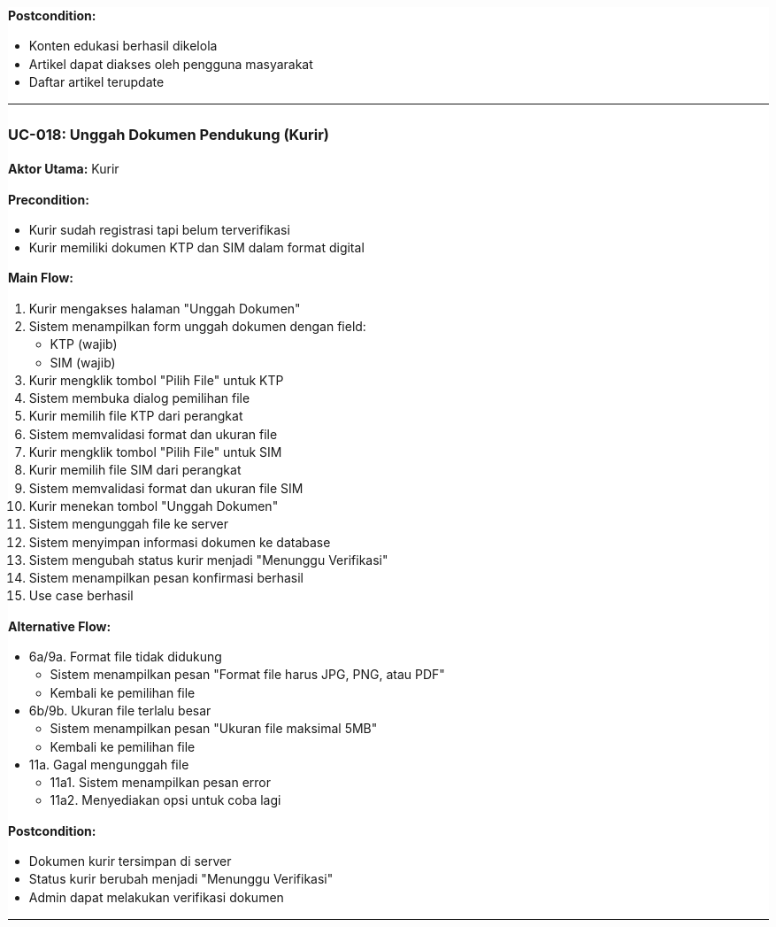 **Postcondition:**

- Konten edukasi berhasil dikelola
- Artikel dapat diakses oleh pengguna masyarakat
- Daftar artikel terupdate

---

### UC-018: Unggah Dokumen Pendukung (Kurir)

**Aktor Utama:** Kurir

**Precondition:**

- Kurir sudah registrasi tapi belum terverifikasi
- Kurir memiliki dokumen KTP dan SIM dalam format digital

**Main Flow:**

1. Kurir mengakses halaman "Unggah Dokumen"
2. Sistem menampilkan form unggah dokumen dengan field:
   - KTP (wajib)
   - SIM (wajib)
3. Kurir mengklik tombol "Pilih File" untuk KTP
4. Sistem membuka dialog pemilihan file
5. Kurir memilih file KTP dari perangkat
6. Sistem memvalidasi format dan ukuran file
7. Kurir mengklik tombol "Pilih File" untuk SIM
8. Kurir memilih file SIM dari perangkat
9. Sistem memvalidasi format dan ukuran file SIM
10. Kurir menekan tombol "Unggah Dokumen"
11. Sistem mengunggah file ke server
12. Sistem menyimpan informasi dokumen ke database
13. Sistem mengubah status kurir menjadi "Menunggu Verifikasi"
14. Sistem menampilkan pesan konfirmasi berhasil
15. Use case berhasil

**Alternative Flow:**

- 6a/9a. Format file tidak didukung
  - Sistem menampilkan pesan "Format file harus JPG, PNG, atau PDF"
  - Kembali ke pemilihan file
- 6b/9b. Ukuran file terlalu besar
  - Sistem menampilkan pesan "Ukuran file maksimal 5MB"
  - Kembali ke pemilihan file
- 11a. Gagal mengunggah file
  - 11a1. Sistem menampilkan pesan error
  - 11a2. Menyediakan opsi untuk coba lagi

**Postcondition:**

- Dokumen kurir tersimpan di server
- Status kurir berubah menjadi "Menunggu Verifikasi"
- Admin dapat melakukan verifikasi dokumen

---
